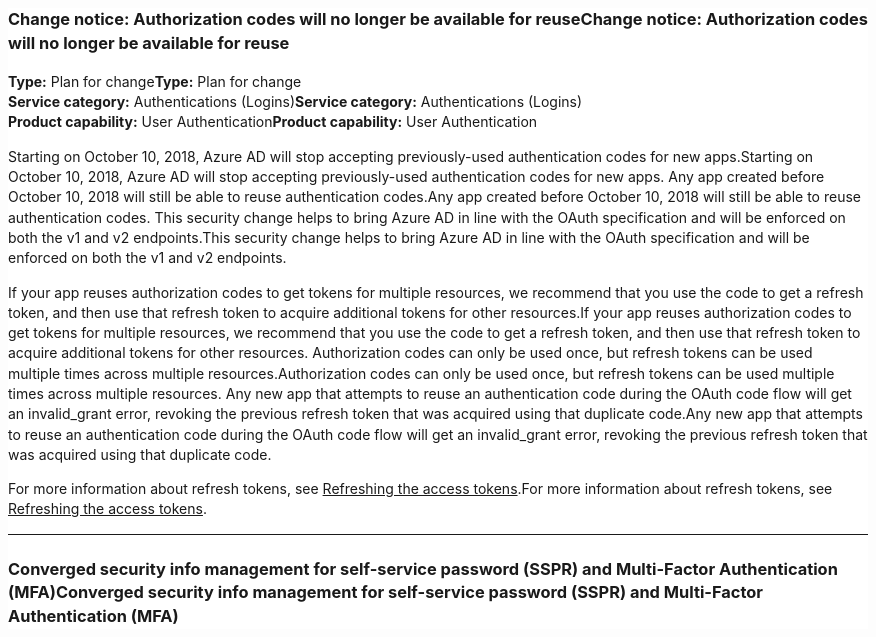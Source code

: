 
### <a name="change-notice-authorization-codes-will-no-longer-be-available-for-reuse"></a><span data-ttu-id="f8612-127">Change notice: Authorization codes will no longer be available for reuse</span><span class="sxs-lookup"><span data-stu-id="f8612-127">Change notice: Authorization codes will no longer be available for reuse</span></span> 

<span data-ttu-id="f8612-128">**Type:** Plan for change</span><span class="sxs-lookup"><span data-stu-id="f8612-128">**Type:** Plan for change</span></span>  
<span data-ttu-id="f8612-129">**Service category:** Authentications (Logins)</span><span class="sxs-lookup"><span data-stu-id="f8612-129">**Service category:** Authentications (Logins)</span></span>  
<span data-ttu-id="f8612-130">**Product capability:** User Authentication</span><span class="sxs-lookup"><span data-stu-id="f8612-130">**Product capability:** User Authentication</span></span>
 
<span data-ttu-id="f8612-131">Starting on October 10, 2018, Azure AD will stop accepting previously-used authentication codes for new apps.</span><span class="sxs-lookup"><span data-stu-id="f8612-131">Starting on October 10, 2018, Azure AD will stop accepting previously-used authentication codes for new apps.</span></span> <span data-ttu-id="f8612-132">Any app created before October 10, 2018 will still be able to reuse authentication codes.</span><span class="sxs-lookup"><span data-stu-id="f8612-132">Any app created before October 10, 2018 will still be able to reuse authentication codes.</span></span> <span data-ttu-id="f8612-133">This security change helps to bring Azure AD in line with the OAuth specification and will be enforced on both the v1 and v2 endpoints.</span><span class="sxs-lookup"><span data-stu-id="f8612-133">This security change helps to bring Azure AD in line with the OAuth specification and will be enforced on both the v1 and v2 endpoints.</span></span>

<span data-ttu-id="f8612-134">If your app reuses authorization codes to get tokens for multiple resources, we recommend that you use the code to get a refresh token, and then use that refresh token to acquire additional tokens for other resources.</span><span class="sxs-lookup"><span data-stu-id="f8612-134">If your app reuses authorization codes to get tokens for multiple resources, we recommend that you use the code to get a refresh token, and then use that refresh token to acquire additional tokens for other resources.</span></span> <span data-ttu-id="f8612-135">Authorization codes can only be used once, but refresh tokens can be used multiple times across multiple resources.</span><span class="sxs-lookup"><span data-stu-id="f8612-135">Authorization codes can only be used once, but refresh tokens can be used multiple times across multiple resources.</span></span> <span data-ttu-id="f8612-136">Any new app that attempts to reuse an authentication code during the OAuth code flow will get an invalid_grant error, revoking the previous refresh token that was acquired using that duplicate code.</span><span class="sxs-lookup"><span data-stu-id="f8612-136">Any new app that attempts to reuse an authentication code during the OAuth code flow will get an invalid_grant error, revoking the previous refresh token that was acquired using that duplicate code.</span></span>

<span data-ttu-id="f8612-137">For more information about refresh tokens, see [Refreshing the access tokens](https://docs.microsoft.com/azure/active-directory/develop/v1-protocols-oauth-code#refreshing-the-access-tokens).</span><span class="sxs-lookup"><span data-stu-id="f8612-137">For more information about refresh tokens, see [Refreshing the access tokens](https://docs.microsoft.com/azure/active-directory/develop/v1-protocols-oauth-code#refreshing-the-access-tokens).</span></span>
 
---

### <a name="converged-security-info-management-for-self-service-password-sspr-and-multi-factor-authentication-mfa"></a><span data-ttu-id="f8612-138">Converged security info management for self-service password (SSPR) and Multi-Factor Authentication (MFA)</span><span class="sxs-lookup"><span data-stu-id="f8612-138">Converged security info management for self-service password (SSPR) and Multi-Factor Authentication (MFA)</span></span>
